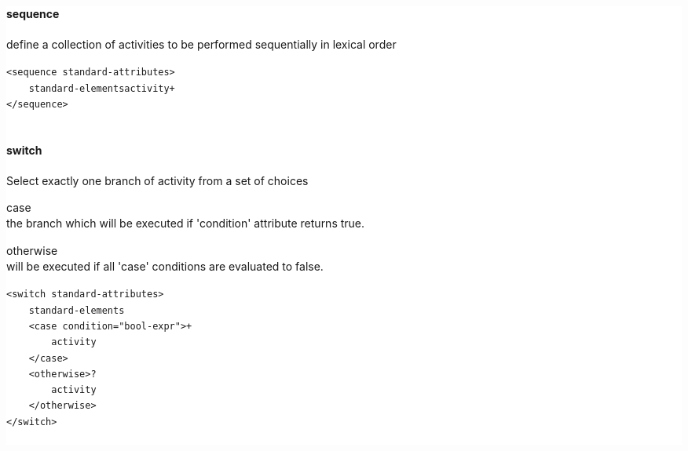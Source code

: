 </div>

<div id="bpelact_sequence" class="section">

<div class="titlepage">

<div>

<div>

#### sequence

</div>

</div>

</div>

define a collection of activities to be performed sequentially in
lexical order

``` programlisting
<sequence standard-attributes>
    standard-elementsactivity+
</sequence>
          
```

</div>

<div id="bpelact_switch" class="section">

<div class="titlepage">

<div>

<div>

#### switch

</div>

</div>

</div>

Select exactly one branch of activity from a set of choices

<div id="attrs_03" class="variablelist">

<span class="term">case </span>  
the branch which will be executed if 'condition' attribute returns true.

<span class="term">otherwise </span>  
will be executed if all 'case' conditions are evaluated to false.

</div>

``` programlisting
<switch standard-attributes>
    standard-elements
    <case condition="bool-expr">+
        activity
    </case>
    <otherwise>?
        activity
    </otherwise>
</switch>
          
```
